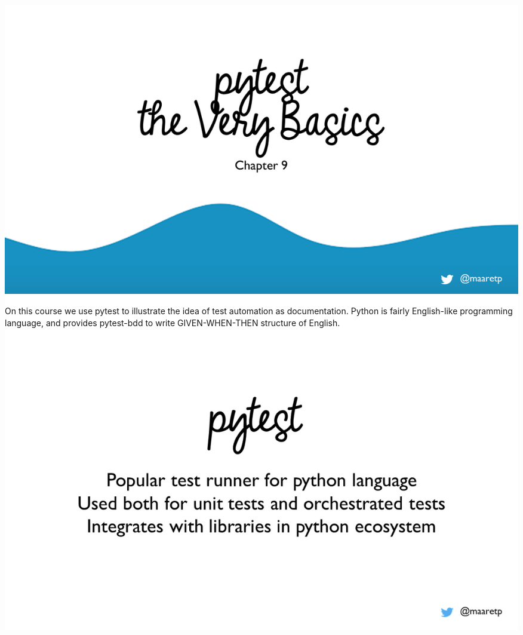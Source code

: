 ![pytest the Very Basics](./img/ETF/Slide48.PNG)

On this course we use pytest to illustrate the idea of test automation as documentation. Python is fairly English-like programming language, and provides pytest-bdd to write GIVEN-WHEN-THEN structure of English. 

![pytest](./img/ETF/Slide49.PNG)
